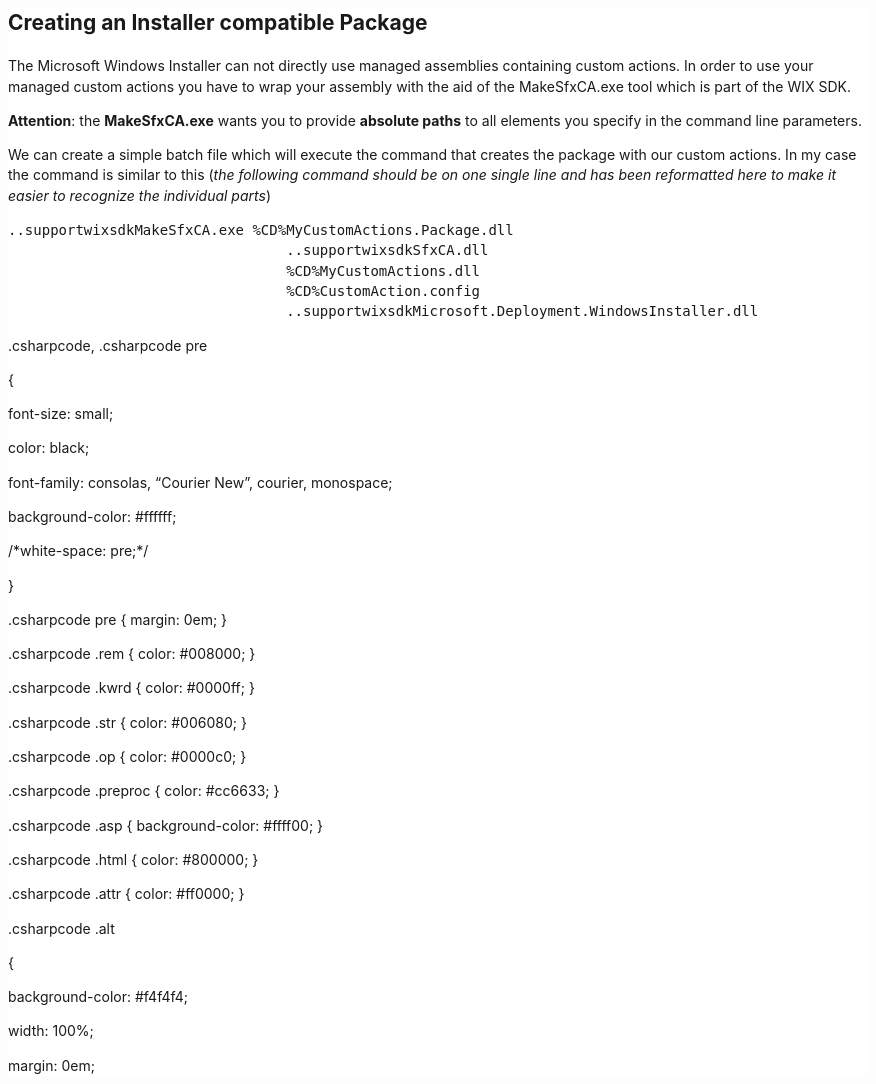 ## Creating an Installer compatible Package

The Microsoft Windows Installer can not directly use managed assemblies containing custom actions. In order to use your managed custom actions you have to wrap your assembly with the aid of the MakeSfxCA.exe tool which is part of the WIX SDK.

**Attention**: the **MakeSfxCA.exe** wants you to provide **absolute paths** to all elements you specify in the command line parameters.

We can create a simple batch file which will execute the command that creates the package with our custom actions. In my case the command is similar to this (_the following command should be on one single line and has been reformatted here to make it easier to recognize the individual parts_)</p> 

<pre>..supportwixsdkMakeSfxCA.exe %CD%MyCustomActions.Package.dll 
                                 ..supportwixsdkSfxCA.dll 
                                 %CD%MyCustomActions.dll 
                                 %CD%CustomAction.config 
                                 ..supportwixsdkMicrosoft.Deployment.WindowsInstaller.dll</pre>

.csharpcode, .csharpcode pre
  
{
	  
font-size: small;
	  
color: black;
	  
font-family: consolas, &#8220;Courier New&#8221;, courier, monospace;
	  
background-color: #ffffff;
	  
/\*white-space: pre;\*/
  
}
  
.csharpcode pre { margin: 0em; }
  
.csharpcode .rem { color: #008000; }
  
.csharpcode .kwrd { color: #0000ff; }
  
.csharpcode .str { color: #006080; }
  
.csharpcode .op { color: #0000c0; }
  
.csharpcode .preproc { color: #cc6633; }
  
.csharpcode .asp { background-color: #ffff00; }
  
.csharpcode .html { color: #800000; }
  
.csharpcode .attr { color: #ff0000; }
  
.csharpcode .alt
  
{
	  
background-color: #f4f4f4;
	  
width: 100%;
	  
margin: 0em;
  